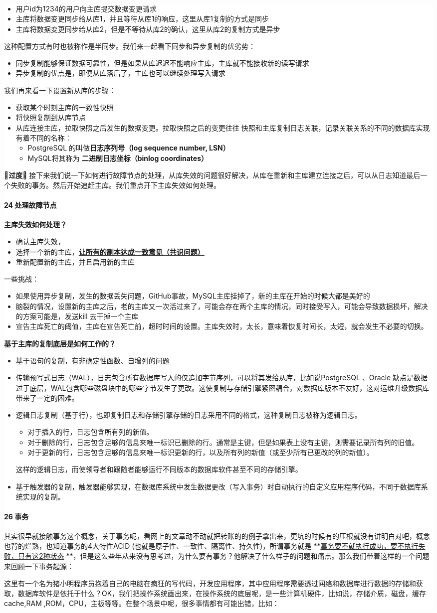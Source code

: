 * 用户id为1234的用户向主库提交数据变更请求
* 主库将数据变更同步给从库1，并且等待从库1的响应，这里从库1复制的方式是同步
* 主库将数据变更同步给从库2，但是不等待从库2的确认，这里从库2的复制方式是异步

这种配置方式有时也被称作是半同步。我们来一起看下同步和异步复制的优劣势：

* 同步复制能够保证数据可靠性，但是如果从库迟迟不能响应主库，主库就不能接收新的读写请求
* 异步复制的优点是，即便从库落后了，主库也可以继续处理写入请求

我们再来看一下设置新从库的步骤：

* 获取某个时刻主库的一致性快照
* 将快照复制到从库节点
* 从库连接主库，拉取快照之后发生的数据变更。拉取快照之后的变更往往 快照和主库复制日志关联，记录关联关系的不同的数据库实现有着不同的名称：
  * PostgreSQL 的叫做**日志序列号（log sequence number, LSN）**
  * MySQL将其称为 **二进制日志坐标（binlog coordinates）**

🎈**过度**🎈 接下来我们说一下如何进行故障节点的处理，从库失效的问题很好解决，从库在重新和主库建立连接之后，可以从日志知道最后一个失败的事务。然后开始追赶主库。我们重点开下主库失效如何处理。

#### 24  处理故障节点

**主库失效如何处理？**

* 确认主库失效，
* 选择一个新的主库，**<u>让所有的副本达成一致意见（共识问题）</u>**
* 重新配置新的主库，并且启用新的主库

一些挑战：

* 如果使用异步复制，发生的数据丢失问题，GitHub事故，MySQL主库挂掉了，新的主库在开始的时候大都是美好的
* 脑裂的情况，设置新的主库之后，老的主库又一次活过来了，可能会存在两个主库的情况，同时接受写入，可能会导致数据损坏，解决的方案可能是，发送kill 去干掉一个主库
* 宣告主库死亡的阈值，主库在宣告死亡前，超时时间的设置。主库失效时，太长，意味着恢复时间长，太短，就会发生不必要的切换。

**基于主库的复制底层是如何工作的？**

* 基于语句的复制，有非确定性函数、自增列的问题

* 传输预写式日志（WAL），日志包含所有数据库写入的仅追加字节序列，可以将其发给从库，比如说PostgreSQL 、Oracle
  缺点是数据过于底层，WAL包含哪些磁盘块中的哪些字节发生了更改。这使复制与存储引擎紧密耦合，对数据库版本不友好，这对运维升级数据库带来了一定的困难。

* 逻辑日志复制（基于行），也即复制日志和存储引擎存储的日志采用不同的格式，这种复制日志被称为逻辑日志。

  * 对于插入的行，日志包含所有列的新值。
  * 对于删除的行，日志包含足够的信息来唯一标识已删除的行。通常是主键，但是如果表上没有主键，则需要记录所有列的旧值。
  * 对于更新的行，日志包含足够的信息来唯一标识更新的行，以及所有列的新值（或至少所有已更改的列的新值）。

  这样的逻辑日志，而使领导者和跟随者能够运行不同版本的数据库软件甚至不同的存储引擎。

* 基于触发器的复制，触发器能够实现，在数据库系统中发生数据更改（写入事务）时自动执行的自定义应用程序代码，不同于数据库系统实现的复制。



#### 26 事务

其实很早就接触事务这个概念，关于事务呢，看网上的文章动不动就把转账的的例子拿出来，更坑的时候有的压根就没有讲明白对吧，概念也背的烂熟，也知道事务的4大特性ACID (也就是原子性、一致性、隔离性、持久性)，所谓事务就是 **<u>事务要不就执行成功，要不执行失败，只有这2种状态</u>  **，但是这么些年从来没有思考过，为什么要有事务？他解决了什么样子的问题和痛点。那么我们带着这样的一个问题来回顾一下事务起源：

这里有一个名为猪小明程序员抱着自己的电脑在疯狂的写代码，开发应用程序，其中应用程序需要透过网络和数据库进行数据的存储和获取，数据库软件是依托于什么？OK，我们把操作系统画出来，在操作系统的底层呢，是一些计算机硬件，比如说，存储介质，磁盘，缓存cache,RAM ,ROM，CPU，主板等等。在整个场景中呢，很多事情都有可能出错，比如：
